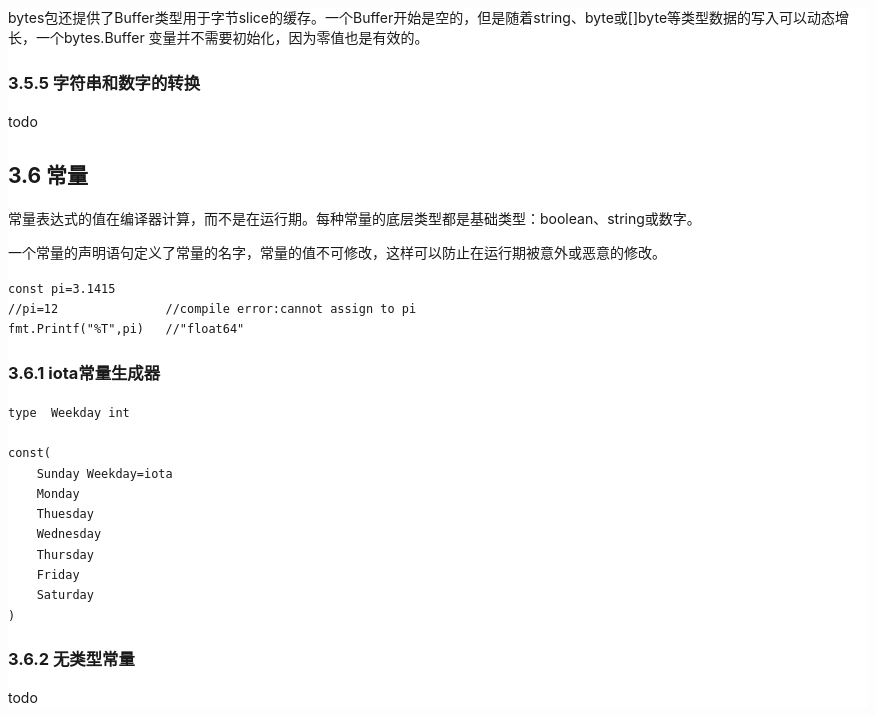 bytes包还提供了Buffer类型用于字节slice的缓存。一个Buffer开始是空的，但是随着string、byte或[]byte等类型数据的写入可以动态增长，一个bytes.Buffer
变量并不需要初始化，因为零值也是有效的。

### 3.5.5 字符串和数字的转换

todo

## 3.6 常量

常量表达式的值在编译器计算，而不是在运行期。每种常量的底层类型都是基础类型：boolean、string或数字。

一个常量的声明语句定义了常量的名字，常量的值不可修改，这样可以防止在运行期被意外或恶意的修改。

    const pi=3.1415  
    //pi=12               //compile error:cannot assign to pi
    fmt.Printf("%T",pi)   //"float64"

### 3.6.1 iota常量生成器

    type  Weekday int
    
    const(
        Sunday Weekday=iota
        Monday 
        Thuesday
        Wednesday
        Thursday
        Friday
        Saturday
    )

### 3.6.2 无类型常量

todo
